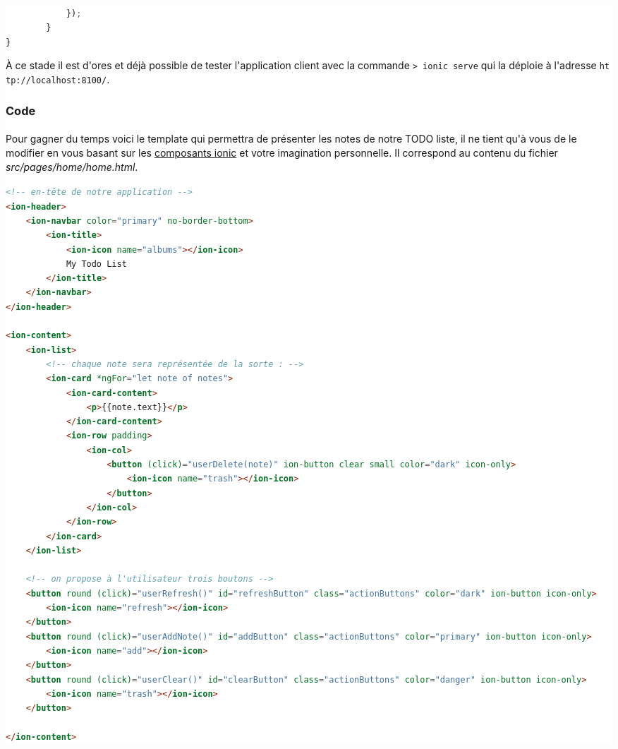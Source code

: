 ```javascript
            });
        }
}
```  
À ce stade il est d'ores et déjà possible de tester l'application client avec la commande `> ionic serve` qui la déploie à l'adresse `http://localhost:8100/`.

### Code ###  

Pour gagner du temps voici le template qui permettra de présenter les notes de notre TODO liste, il ne tient qu'à vous de le modifier en vous basant sur les [composants ionic](https://ionicframework.com/docs/components/) et votre imagination personnelle. Il correspond au contenu du fichier *src/pages/home/home.html*.

```html
<!-- en-tête de notre application -->
<ion-header>
    <ion-navbar color="primary" no-border-bottom>
        <ion-title>
            <ion-icon name="albums"></ion-icon>
            My Todo List
        </ion-title>
    </ion-navbar>
</ion-header>

<ion-content>
    <ion-list>
        <!-- chaque note sera représentée de la sorte : -->
        <ion-card *ngFor="let note of notes">
            <ion-card-content>
                <p>{{note.text}}</p>
            </ion-card-content>
            <ion-row padding>
                <ion-col>
                    <button (click)="userDelete(note)" ion-button clear small color="dark" icon-only>
                        <ion-icon name="trash"></ion-icon>
                    </button>
                </ion-col>
            </ion-row>
        </ion-card>
    </ion-list>

    <!-- on propose à l'utilisateur trois boutons -->
    <button round (click)="userRefresh()" id="refreshButton" class="actionButtons" color="dark" ion-button icon-only>
        <ion-icon name="refresh"></ion-icon>
    </button>
    <button round (click)="userAddNote()" id="addButton" class="actionButtons" color="primary" ion-button icon-only>
        <ion-icon name="add"></ion-icon>
    </button>
    <button round (click)="userClear()" id="clearButton" class="actionButtons" color="danger" ion-button icon-only>
        <ion-icon name="trash"></ion-icon>
    </button>

</ion-content>
```
